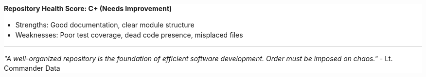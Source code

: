 **Repository Health Score: C+ (Needs Improvement)**
- Strengths: Good documentation, clear module structure
- Weaknesses: Poor test coverage, dead code presence, misplaced files

---

*"A well-organized repository is the foundation of efficient software development. Order must be imposed on chaos."* - Lt. Commander Data